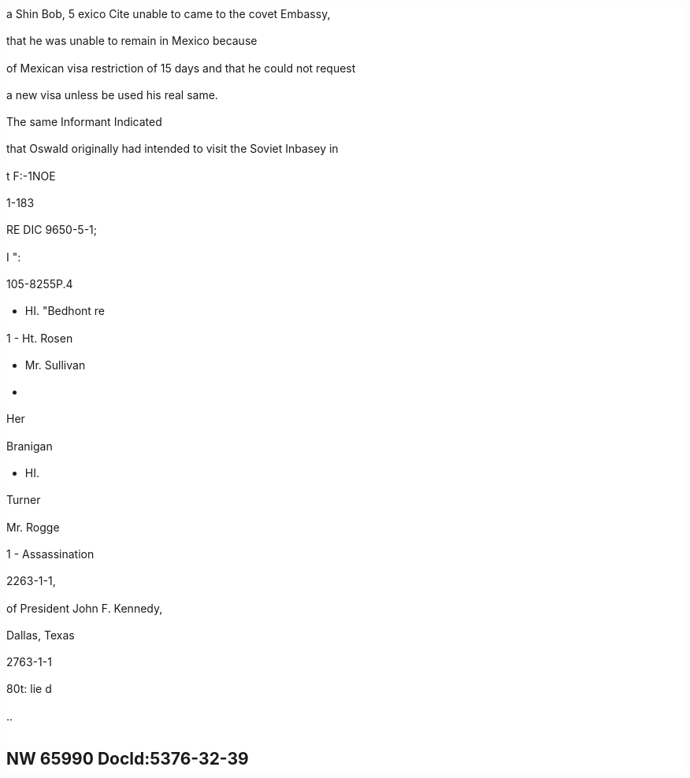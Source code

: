 a Shin Bob, 5 exico Cite unable to came to the covet Embassy,

that he was unable to remain in Mexico because

of Mexican visa restriction of 15 days and that he could not request

a new visa unless be used his real same.

The same Informant Indicated

that Oswald originally had intended to visit the Soviet Inbasey in

t F:-1NOE

1-183

RE DIC 9650-5-1;

I ":

105-8255P.4

- HI. "Bedhont re

1 - Ht. Rosen

- Mr. Sullivan

-

Her

Branigan

- HI.

Turner

Mr. Rogge

1 - Assassination

2263-1-1,

of President John F. Kennedy,

Dallas, Texas

2763-1-1

80t: lie d

..

NW 65990 Docld:5376-32-39
---

